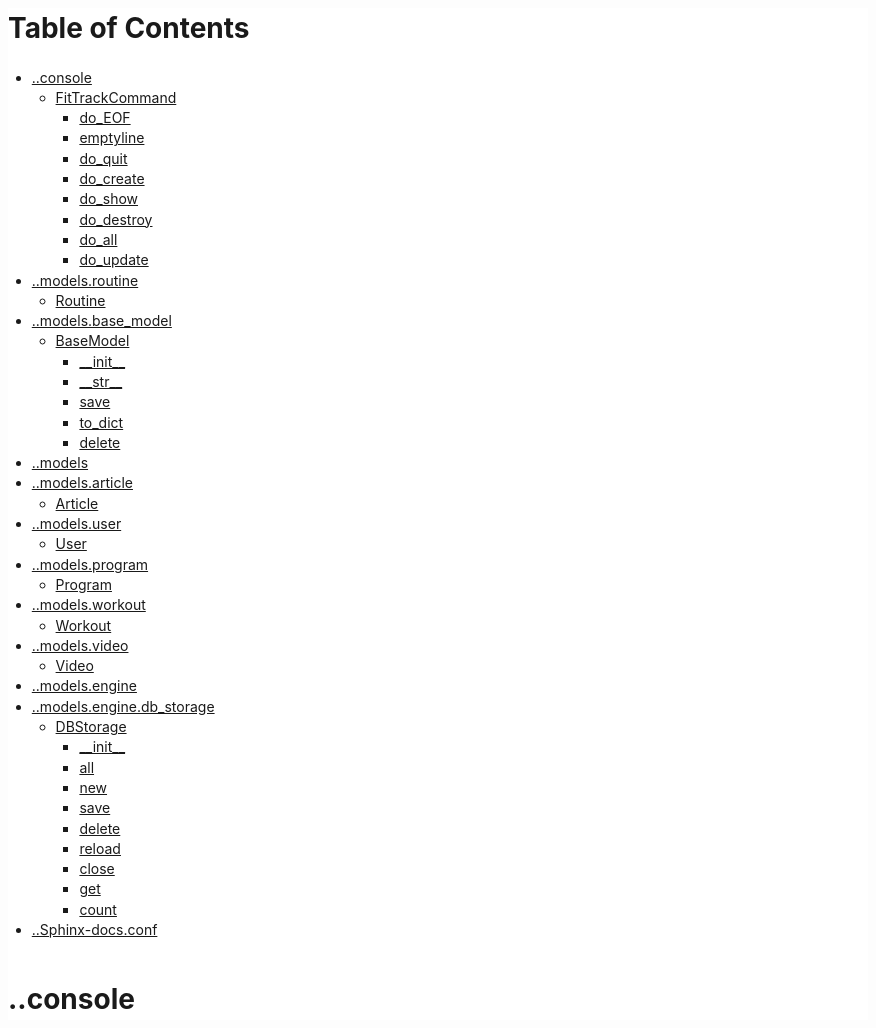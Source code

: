 # Table of Contents

* [..console](#..console)
  * [FitTrackCommand](#..console.FitTrackCommand)
    * [do\_EOF](#..console.FitTrackCommand.do_EOF)
    * [emptyline](#..console.FitTrackCommand.emptyline)
    * [do\_quit](#..console.FitTrackCommand.do_quit)
    * [do\_create](#..console.FitTrackCommand.do_create)
    * [do\_show](#..console.FitTrackCommand.do_show)
    * [do\_destroy](#..console.FitTrackCommand.do_destroy)
    * [do\_all](#..console.FitTrackCommand.do_all)
    * [do\_update](#..console.FitTrackCommand.do_update)
* [..models.routine](#..models.routine)
  * [Routine](#..models.routine.Routine)
* [..models.base\_model](#..models.base_model)
  * [BaseModel](#..models.base_model.BaseModel)
    * [\_\_init\_\_](#..models.base_model.BaseModel.__init__)
    * [\_\_str\_\_](#..models.base_model.BaseModel.__str__)
    * [save](#..models.base_model.BaseModel.save)
    * [to\_dict](#..models.base_model.BaseModel.to_dict)
    * [delete](#..models.base_model.BaseModel.delete)
* [..models](#..models)
* [..models.article](#..models.article)
  * [Article](#..models.article.Article)
* [..models.user](#..models.user)
  * [User](#..models.user.User)
* [..models.program](#..models.program)
  * [Program](#..models.program.Program)
* [..models.workout](#..models.workout)
  * [Workout](#..models.workout.Workout)
* [..models.video](#..models.video)
  * [Video](#..models.video.Video)
* [..models.engine](#..models.engine)
* [..models.engine.db\_storage](#..models.engine.db_storage)
  * [DBStorage](#..models.engine.db_storage.DBStorage)
    * [\_\_init\_\_](#..models.engine.db_storage.DBStorage.__init__)
    * [all](#..models.engine.db_storage.DBStorage.all)
    * [new](#..models.engine.db_storage.DBStorage.new)
    * [save](#..models.engine.db_storage.DBStorage.save)
    * [delete](#..models.engine.db_storage.DBStorage.delete)
    * [reload](#..models.engine.db_storage.DBStorage.reload)
    * [close](#..models.engine.db_storage.DBStorage.close)
    * [get](#..models.engine.db_storage.DBStorage.get)
    * [count](#..models.engine.db_storage.DBStorage.count)
* [..Sphinx-docs.conf](#..Sphinx-docs.conf)

<a id="..console"></a>

# ..console

